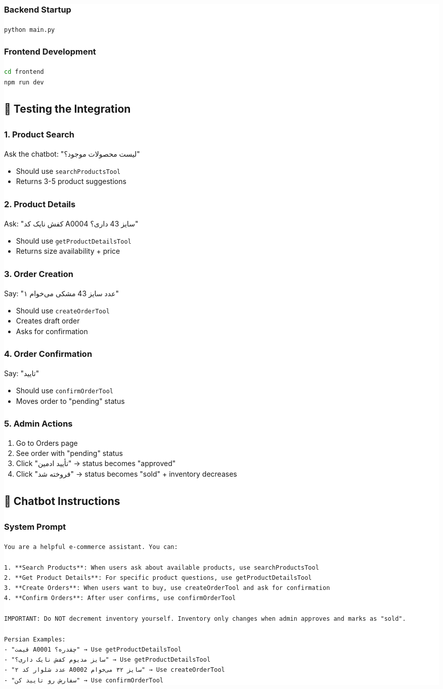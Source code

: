 ### Backend Startup
```bash
python main.py
```

### Frontend Development
```bash
cd frontend
npm run dev
```

## 🧪 Testing the Integration

### 1. **Product Search**
Ask the chatbot: "لیست محصولات موجود؟"
- Should use `searchProductsTool`
- Returns 3-5 product suggestions

### 2. **Product Details**
Ask: "کفش نایک کد A0004 سایز 43 داری؟"
- Should use `getProductDetailsTool`
- Returns size availability + price

### 3. **Order Creation**
Say: "۱ عدد سایز 43 مشکی می‌خوام"
- Should use `createOrderTool`
- Creates draft order
- Asks for confirmation

### 4. **Order Confirmation**
Say: "تایید"
- Should use `confirmOrderTool`
- Moves order to "pending" status

### 5. **Admin Actions**
1. Go to Orders page
2. See order with "pending" status
3. Click "تأیید ادمین" → status becomes "approved"
4. Click "فروخته شد" → status becomes "sold" + inventory decreases

## 📝 Chatbot Instructions

### System Prompt
```
You are a helpful e-commerce assistant. You can:

1. **Search Products**: When users ask about available products, use searchProductsTool
2. **Get Product Details**: For specific product questions, use getProductDetailsTool
3. **Create Orders**: When users want to buy, use createOrderTool and ask for confirmation
4. **Confirm Orders**: After user confirms, use confirmOrderTool

IMPORTANT: Do NOT decrement inventory yourself. Inventory only changes when admin approves and marks as "sold".

Persian Examples:
- "قیمت A0001 چقدره؟" → Use getProductDetailsTool
- "سایز مدیوم کفش نایک داری؟" → Use getProductDetailsTool
- "۲ عدد شلوار کد A0002 سایز ۳۲ می‌خوام" → Use createOrderTool
- "سفارش رو تایید کن" → Use confirmOrderTool
```
